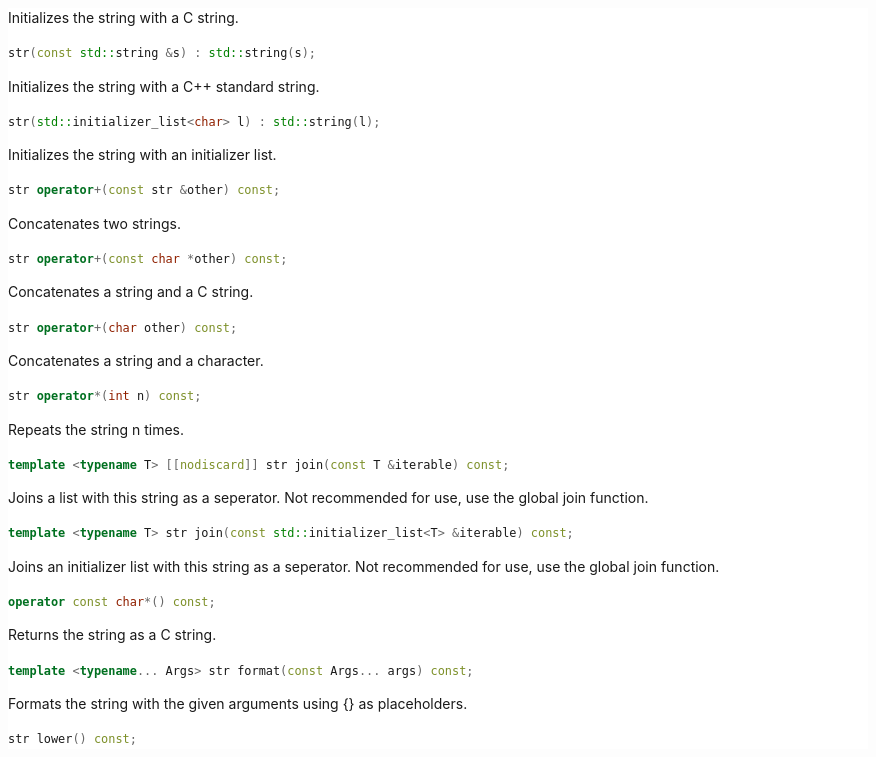 Initializes the string with a C string.

```cpp
str(const std::string &s) : std::string(s);
```

Initializes the string with a C++ standard string.

```cpp
str(std::initializer_list<char> l) : std::string(l);
```

Initializes the string with an initializer list.

```cpp
str operator+(const str &other) const;
```

Concatenates two strings.

```cpp
str operator+(const char *other) const;
```

Concatenates a string and a C string.

```cpp
str operator+(char other) const;
```

Concatenates a string and a character.

```cpp
str operator*(int n) const;
```

Repeats the string n times.

```cpp
template <typename T> [[nodiscard]] str join(const T &iterable) const;
```

Joins a list with this string as a seperator.
Not recommended for use, use the global join function.

```cpp
template <typename T> str join(const std::initializer_list<T> &iterable) const;
```

Joins an initializer list with this string as a seperator.
Not recommended for use, use the global join function.

```cpp
operator const char*() const;
```

Returns the string as a C string.

```cpp
template <typename... Args> str format(const Args... args) const;
```

Formats the string with the given arguments using {} as placeholders.

```cpp
str lower() const;
```
